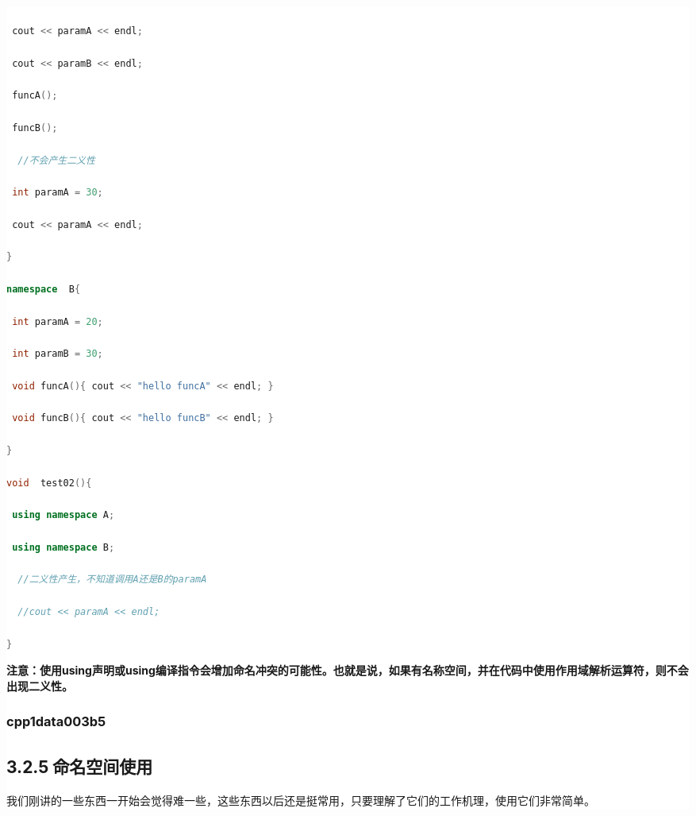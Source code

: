 ```cpp

 cout << paramA << endl;

 cout << paramB << endl;

 funcA();

 funcB();

  //不会产生二义性

 int paramA = 30;

 cout << paramA << endl;

}

namespace  B{

 int paramA = 20;

 int paramB = 30;

 void funcA(){ cout << "hello funcA" << endl; }

 void funcB(){ cout << "hello funcB" << endl; }

}

void  test02(){

 using namespace A;

 using namespace B;

  //二义性产生，不知道调用A还是B的paramA

  //cout << paramA << endl;

}

```

**注意：使用using声明或using编译指令会增加命名冲突的可能性。也就是说，如果有名称空间，并在代码中使用作用域解析运算符，则不会出现二义性。**

### cpp1data003b5
## 3.2.5 命名空间使用

我们刚讲的一些东西一开始会觉得难一些，这些东西以后还是挺常用，只要理解了它们的工作机理，使用它们非常简单。

